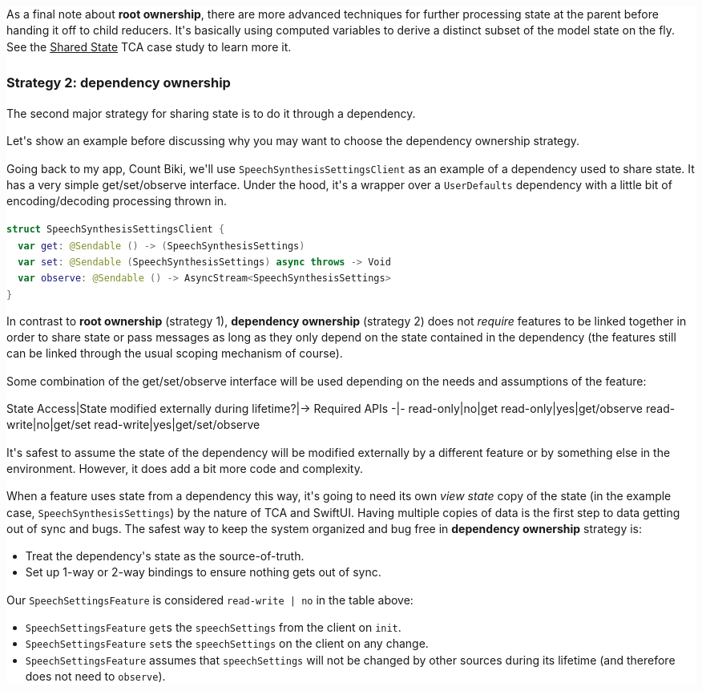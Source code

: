 As a final note about **root ownership**, there are more advanced techniques for further processing state at the parent before handing it off to child reducers. It's basically using computed variables to derive a distinct subset of the model state on the fly. See the [Shared State](https://github.com/pointfreeco/swift-composable-architecture/blob/main/Examples/CaseStudies/SwiftUICaseStudies/01-GettingStarted-SharedState.swift) TCA case study to learn more it.

### Strategy 2: dependency ownership

The second major strategy for sharing state is to do it through a dependency.

Let's show an example before discussing why you may want to choose the dependency ownership strategy.

Going back to my app, Count Biki, we'll use `SpeechSynthesisSettingsClient` as an example of a dependency used to share state. It has a very simple get/set/observe interface. Under the hood, it's a wrapper over a `UserDefaults` dependency with a little bit of encoding/decoding processing thrown in.

```swift
struct SpeechSynthesisSettingsClient {
  var get: @Sendable () -> (SpeechSynthesisSettings)
  var set: @Sendable (SpeechSynthesisSettings) async throws -> Void
  var observe: @Sendable () -> AsyncStream<SpeechSynthesisSettings>
}
```

In contrast to **root ownership** (strategy 1), **dependency ownership** (strategy 2) does not _require_ features to be linked together in order to share state or pass messages as long as they only depend on the state contained in the dependency (the features still can be linked through the usual scoping mechanism of course).

Some combination of the get/set/observe interface will be used depending on the needs and assumptions of the feature:

State Access|State modified externally during lifetime?|-> Required APIs
-|-
read-only|no|get
read-only|yes|get/observe
read-write|no|get/set
read-write|yes|get/set/observe

It's safest to assume the state of the dependency will be modified externally by a different feature or by something else in the environment. However, it does add a bit more code and complexity.

When a feature uses state from a dependency this way, it's going to need its own _view state_ copy of the state (in the example case, `SpeechSynthesisSettings`) by the nature of TCA and SwiftUI. Having multiple copies of data is the first step to data getting out of sync and bugs. The safest way to keep the system organized and bug free in **dependency ownership** strategy is:

- Treat the dependency's state as the source-of-truth.
- Set up 1-way or 2-way bindings to ensure nothing gets out of sync.  

Our `SpeechSettingsFeature` is considered `read-write | no` in the table above:

- `SpeechSettingsFeature` `get`s the `speechSettings` from the client on `init`.
- `SpeechSettingsFeature` `set`s the `speechSettings` on the client on any change.
- `SpeechSettingsFeature` assumes that `speechSettings` will not be changed by other sources during its lifetime (and therefore does not need to `observe`).
